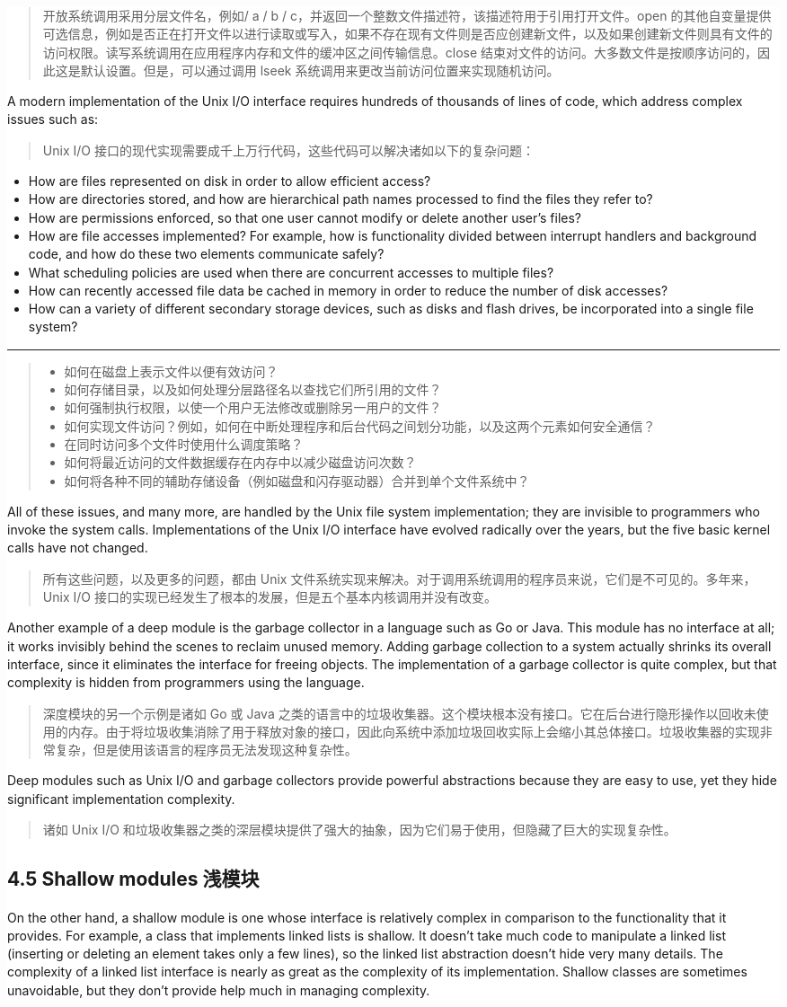 > 开放系统调用采用分层文件名，例如/ a / b / c，并返回一个整数文件描述符，该描述符用于引用打开文件。open 的其他自变量提供可选信息，例如是否正在打开文件以进行读取或写入，如果不存在现有文件则是否应创建新文件，以及如果创建新文件则具有文件的访问权限。读写系统调用在应用程序内存和文件的缓冲区之间传输信息。close 结束对文件的访问。大多数文件是按顺序访问的，因此这是默认设置。但是，可以通过调用 lseek 系统调用来更改当前访问位置来实现随机访问。

A modern implementation of the Unix I/O interface requires hundreds of thousands of lines of code, which address complex issues such as:

> Unix I/O 接口的现代实现需要成千上万行代码，这些代码可以解决诸如以下的复杂问题：

- How are files represented on disk in order to allow efficient access?
- How are directories stored, and how are hierarchical path names processed to find the files they refer to?
- How are permissions enforced, so that one user cannot modify or delete another user’s files?
- How are file accesses implemented? For example, how is functionality divided between interrupt handlers and background code, and how do these two elements communicate safely?
- What scheduling policies are used when there are concurrent accesses to multiple files?
- How can recently accessed file data be cached in memory in order to reduce the number of disk accesses?
- How can a variety of different secondary storage devices, such as disks and flash drives, be incorporated into a single file system?

---

> - 如何在磁盘上表示文件以便有效访问？
> - 如何存储目录，以及如何处理分层路径名以查找它们所引用的文件？
> - 如何强制执行权限，以使一个用户无法修改或删除另一用户的文件？
> - 如何实现文件访问？例如，如何在中断处理程序和后台代码之间划分功能，以及这两个元素如何安全通信？
> - 在同时访问多个文件时使用什么调度策略？
> - 如何将最近访问的文件数据缓存在内存中以减少磁盘访问次数？
> - 如何将各种不同的辅助存储设备（例如磁盘和闪存驱动器）合并到单个文件系统中？

All of these issues, and many more, are handled by the Unix file system implementation; they are invisible to programmers who invoke the system calls. Implementations of the Unix I/O interface have evolved radically over the years, but the five basic kernel calls have not changed.

> 所有这些问题，以及更多的问题，都由 Unix 文件系统实现来解决。对于调用系统调用的程序员来说，它们是不可见的。多年来，Unix I/O 接口的实现已经发生了根本的发展，但是五个基本内核调用并没有改变。

Another example of a deep module is the garbage collector in a language such as Go or Java. This module has no interface at all; it works invisibly behind the scenes to reclaim unused memory. Adding garbage collection to a system actually shrinks its overall interface, since it eliminates the interface for freeing objects. The implementation of a garbage collector is quite complex, but that complexity is hidden from programmers using the language.

> 深度模块的另一个示例是诸如 Go 或 Java 之类的语言中的垃圾收集器。这个模块根本没有接口。它在后台进行隐形操作以回收未使用的内存。由于将垃圾收集消除了用于释放对象的接口，因此向系统中添加垃圾回收实际上会缩小其总体接口。垃圾收集器的实现非常复杂，但是使用该语言的程序员无法发现这种复杂性。

Deep modules such as Unix I/O and garbage collectors provide powerful abstractions because they are easy to use, yet they hide significant implementation complexity.

> 诸如 Unix I/O 和垃圾收集器之类的深层模块提供了强大的抽象，因为它们易于使用，但隐藏了巨大的实现复杂性。

## 4.5 Shallow modules 浅模块

On the other hand, a shallow module is one whose interface is relatively complex in comparison to the functionality that it provides. For example, a class that implements linked lists is shallow. It doesn’t take much code to manipulate a linked list (inserting or deleting an element takes only a few lines), so the linked list abstraction doesn’t hide very many details. The complexity of a linked list interface is nearly as great as the complexity of its implementation. Shallow classes are sometimes unavoidable, but they don’t provide help much in managing complexity.
